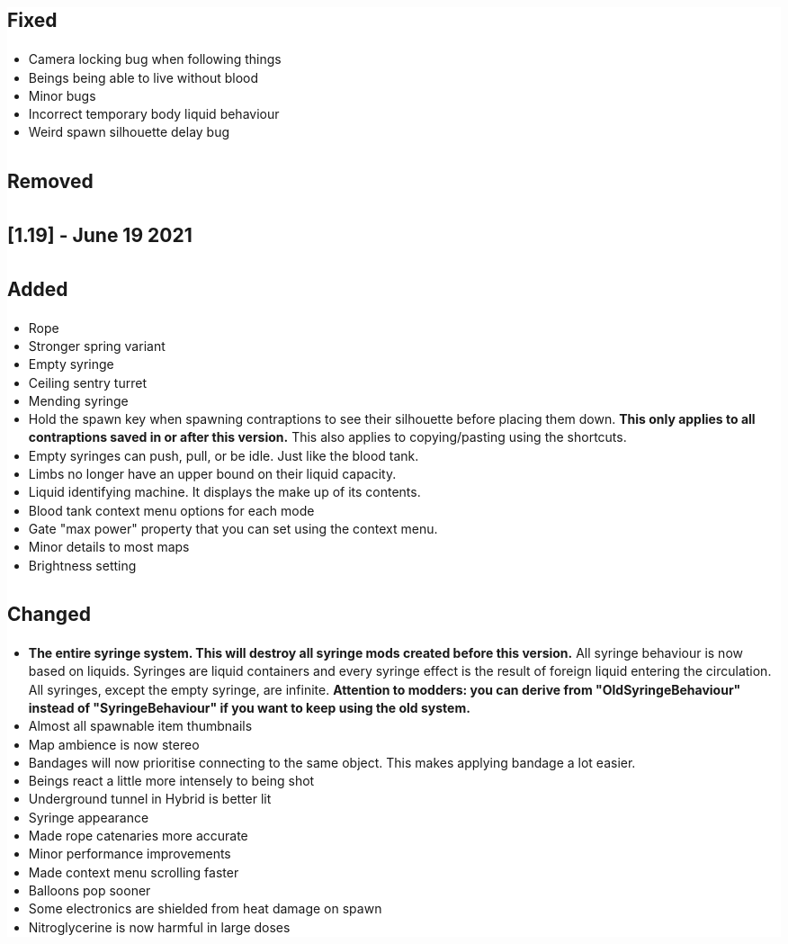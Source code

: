 ## Fixed
 - Camera locking bug when following things
 - Beings being able to live without blood
 - Minor bugs
 - Incorrect temporary body liquid behaviour
 - Weird spawn silhouette delay bug

## Removed

## [1.19] - June 19 2021

## Added
 - Rope
 - Stronger spring variant
 - Empty syringe
 - Ceiling sentry turret
 - Mending syringe
 - Hold the spawn key when spawning contraptions to see their silhouette before placing them down. **This only applies to all contraptions saved in or after this version.** This also applies to copying/pasting using the shortcuts.
 - Empty syringes can push, pull, or be idle. Just like the blood tank.
 - Limbs no longer have an upper bound on their liquid capacity.
 - Liquid identifying machine. It displays the make up of its contents.
 - Blood tank context menu options for each mode
 - Gate "max power" property that you can set using the context menu.
 - Minor details to most maps
 - Brightness setting

## Changed
 - **The entire syringe system. This will destroy all syringe mods created before this version.** All syringe behaviour is now based on liquids. Syringes are liquid containers and every syringe effect is the result of foreign liquid entering the circulation. All syringes, except the empty syringe, are infinite.
 **Attention to modders: you can derive from "OldSyringeBehaviour" instead of "SyringeBehaviour" if you want to keep using the old system.**
 - Almost all spawnable item thumbnails
 - Map ambience is now stereo
 - Bandages will now prioritise connecting to the same object. This makes applying bandage a lot easier.
 - Beings react a little more intensely to being shot
 - Underground tunnel in Hybrid is better lit
 - Syringe appearance
 - Made rope catenaries more accurate
 - Minor performance improvements
 - Made context menu scrolling faster
 - Balloons pop sooner
 - Some electronics are shielded from heat damage on spawn
 - Nitroglycerine is now harmful in large doses
